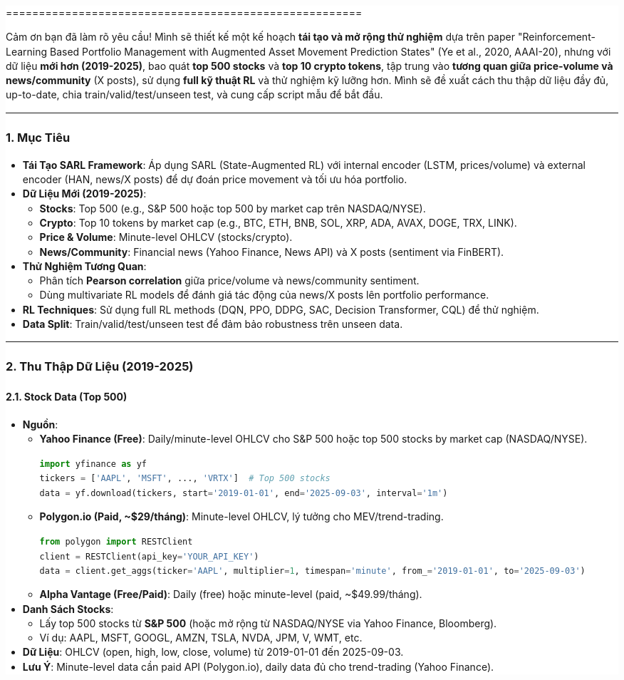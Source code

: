 
======================================================


Cảm ơn bạn đã làm rõ yêu cầu! Mình sẽ thiết kế một kế hoạch **tái tạo và mở rộng thử nghiệm** dựa trên paper "Reinforcement-Learning Based Portfolio Management with Augmented Asset Movement Prediction States" (Ye et al., 2020, AAAI-20), nhưng với dữ liệu **mới hơn (2019-2025)**, bao quát **top 500 stocks** và **top 10 crypto tokens**, tập trung vào **tương quan giữa price-volume và news/community** (X posts), sử dụng **full kỹ thuật RL** và thử nghiệm kỹ lưỡng hơn. Mình sẽ đề xuất cách thu thập dữ liệu đầy đủ, up-to-date, chia train/valid/test/unseen test, và cung cấp script mẫu để bắt đầu.

---

### 1. Mục Tiêu
- **Tái Tạo SARL Framework**: Áp dụng SARL (State-Augmented RL) với internal encoder (LSTM, prices/volume) và external encoder (HAN, news/X posts) để dự đoán price movement và tối ưu hóa portfolio.
- **Dữ Liệu Mới (2019-2025)**:
  - **Stocks**: Top 500 (e.g., S&P 500 hoặc top 500 by market cap trên NASDAQ/NYSE).
  - **Crypto**: Top 10 tokens by market cap (e.g., BTC, ETH, BNB, SOL, XRP, ADA, AVAX, DOGE, TRX, LINK).[](https://coindcx.com/blog/crypto-highlights/top-10-cryptos-2025/)[](https://www.analyticsinsight.net/cryptocurrency-analytics-insight/what-are-the-top-10-cryptocurrencies-in-2025)
  - **Price & Volume**: Minute-level OHLCV (stocks/crypto).
  - **News/Community**: Financial news (Yahoo Finance, News API) và X posts (sentiment via FinBERT).
- **Thử Nghiệm Tương Quan**:
  - Phân tích **Pearson correlation** giữa price/volume và news/community sentiment.
  - Dùng multivariate RL models để đánh giá tác động của news/X posts lên portfolio performance.
- **RL Techniques**: Sử dụng full RL methods (DQN, PPO, DDPG, SAC, Decision Transformer, CQL) để thử nghiệm.
- **Data Split**: Train/valid/test/unseen test để đảm bảo robustness trên unseen data.

---

### 2. Thu Thập Dữ Liệu (2019-2025)
#### **2.1. Stock Data (Top 500)**
- **Nguồn**:
  - **Yahoo Finance (Free)**: Daily/minute-level OHLCV cho S&P 500 hoặc top 500 stocks by market cap (NASDAQ/NYSE).
    ```python
    import yfinance as yf
    tickers = ['AAPL', 'MSFT', ..., 'VRTX']  # Top 500 stocks
    data = yf.download(tickers, start='2019-01-01', end='2025-09-03', interval='1m')
    ```
  - **Polygon.io (Paid, ~$29/tháng)**: Minute-level OHLCV, lý tưởng cho MEV/trend-trading.
    ```python
    from polygon import RESTClient
    client = RESTClient(api_key='YOUR_API_KEY')
    data = client.get_aggs(ticker='AAPL', multiplier=1, timespan='minute', from_='2019-01-01', to='2025-09-03')
    ```
  - **Alpha Vantage (Free/Paid)**: Daily (free) hoặc minute-level (paid, ~$49.99/tháng).
- **Danh Sách Stocks**: 
  - Lấy top 500 stocks từ **S&P 500** (hoặc mở rộng từ NASDAQ/NYSE via Yahoo Finance, Bloomberg).
  - Ví dụ: AAPL, MSFT, GOOGL, AMZN, TSLA, NVDA, JPM, V, WMT, etc.
- **Dữ Liệu**: OHLCV (open, high, low, close, volume) từ 2019-01-01 đến 2025-09-03.
- **Lưu Ý**: Minute-level data cần paid API (Polygon.io), daily data đủ cho trend-trading (Yahoo Finance).
